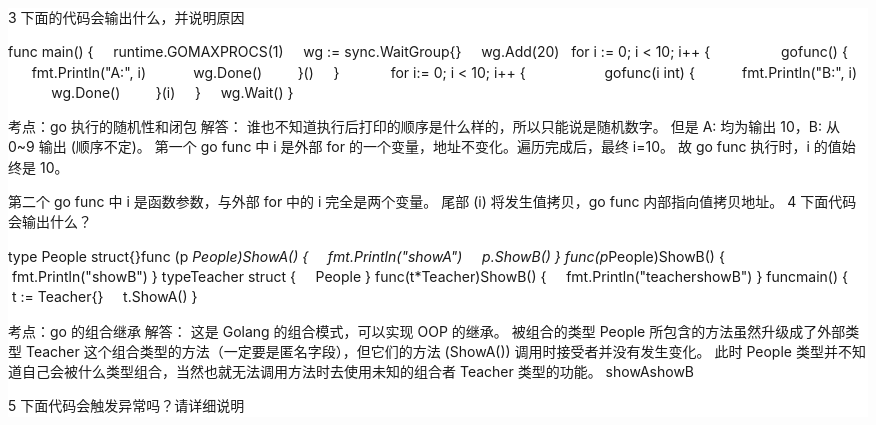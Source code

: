 3 下面的代码会输出什么，并说明原因

func main() {
    runtime.GOMAXPROCS(1)
    wg := sync.WaitGroup{}
    wg.Add(20)   for i := 0; i < 10; i++ {        
         gofunc() {
           fmt.Println("A:", i)
           wg.Done()
        }()
    }    
        for i:= 0; i < 10; i++ {        
           gofunc(i int) {
           fmt.Println("B:", i)
           wg.Done()
        }(i)
    }
    wg.Wait()
}

考点：go 执行的随机性和闭包
解答：
谁也不知道执行后打印的顺序是什么样的，所以只能说是随机数字。 但是 A: 均为输出 10，B: 从 0~9 输出 (顺序不定)。 第一个 go func 中 i 是外部 for 的一个变量，地址不变化。遍历完成后，最终 i=10。 故 go func 执行时，i 的值始终是 10。

第二个 go func 中 i 是函数参数，与外部 for 中的 i 完全是两个变量。 尾部 (i) 将发生值拷贝，go func 内部指向值拷贝地址。
4 下面代码会输出什么？

type People struct{}func (p *People)ShowA() {
    fmt.Println("showA")
    p.ShowB()
}
func(p*People)ShowB() {
    fmt.Println("showB")
}
typeTeacher struct {
    People
}
func(t*Teacher)ShowB() {
    fmt.Println("teachershowB")
}
funcmain() {
    t := Teacher{}
    t.ShowA()
}

考点：go 的组合继承
解答：
这是 Golang 的组合模式，可以实现 OOP 的继承。 被组合的类型 People 所包含的方法虽然升级成了外部类型 Teacher 这个组合类型的方法（一定要是匿名字段），但它们的方法 (ShowA()) 调用时接受者并没有发生变化。 此时 People 类型并不知道自己会被什么类型组合，当然也就无法调用方法时去使用未知的组合者 Teacher 类型的功能。
showAshowB

5 下面代码会触发异常吗？请详细说明
